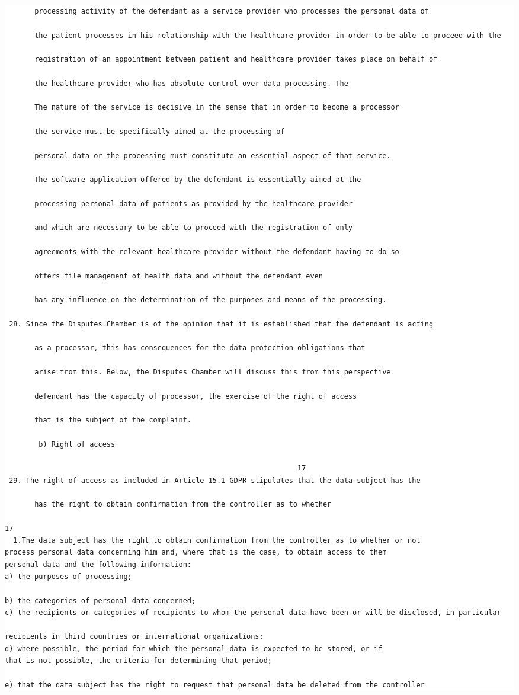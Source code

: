 ```
       processing activity of the defendant as a service provider who processes the personal data of

       the patient processes in his relationship with the healthcare provider in order to be able to proceed with the

       registration of an appointment between patient and healthcare provider takes place on behalf of

       the healthcare provider who has absolute control over data processing. The

       The nature of the service is decisive in the sense that in order to become a processor

       the service must be specifically aimed at the processing of

       personal data or the processing must constitute an essential aspect of that service.

       The software application offered by the defendant is essentially aimed at the

       processing personal data of patients as provided by the healthcare provider

       and which are necessary to be able to proceed with the registration of only

       agreements with the relevant healthcare provider without the defendant having to do so

       offers file management of health data and without the defendant even

       has any influence on the determination of the purposes and means of the processing.

 28. Since the Disputes Chamber is of the opinion that it is established that the defendant is acting

       as a processor, this has consequences for the data protection obligations that

       arise from this. Below, the Disputes Chamber will discuss this from this perspective

       defendant has the capacity of processor, the exercise of the right of access

       that is the subject of the complaint.

        b) Right of access

                                                                     17
 29. The right of access as included in Article 15.1 GDPR stipulates that the data subject has the

       has the right to obtain confirmation from the controller as to whether

17
  1.The data subject has the right to obtain confirmation from the controller as to whether or not
process personal data concerning him and, where that is the case, to obtain access to them
personal data and the following information:
a) the purposes of processing;

b) the categories of personal data concerned;
c) the recipients or categories of recipients to whom the personal data have been or will be disclosed, in particular

recipients in third countries or international organizations;
d) where possible, the period for which the personal data is expected to be stored, or if
that is not possible, the criteria for determining that period;

e) that the data subject has the right to request that personal data be deleted from the controller
```